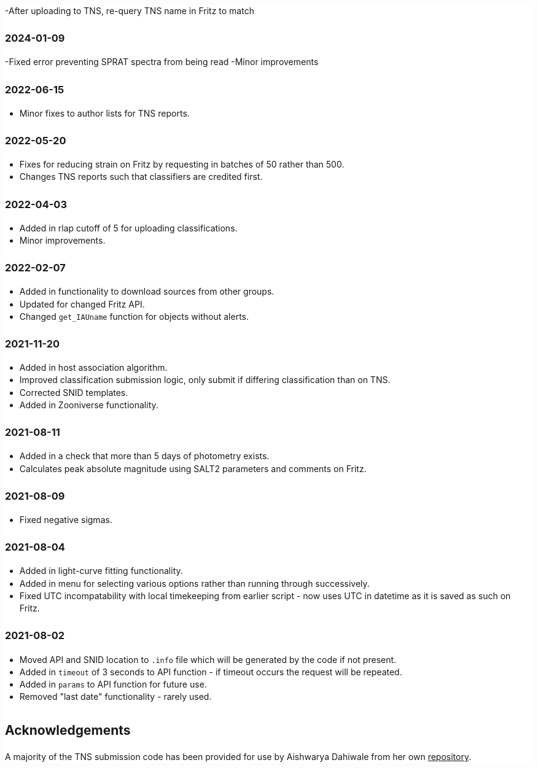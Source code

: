 -After uploading to TNS, re-query TNS name in Fritz to match

### 2024-01-09

-Fixed error preventing SPRAT spectra from being read
-Minor improvements

### 2022-06-15

- Minor fixes to author lists for TNS reports.

### 2022-05-20

- Fixes for reducing strain on Fritz by requesting in batches of 50 rather than 500.
- Changes TNS reports such that classifiers are credited first.

### 2022-04-03

- Added in rlap cutoff of 5 for uploading classifications.
- Minor improvements.

### 2022-02-07

- Added in functionality to download sources from other groups.
- Updated for changed Fritz API.
- Changed `get_IAUname` function for objects without alerts.

### 2021-11-20

- Added in host association algorithm.
- Improved classification submission logic, only submit if differing classification than on TNS.
- Corrected SNID templates.
- Added in Zooniverse functionality.

### 2021-08-11

- Added in a check that more than 5 days of photometry exists.
- Calculates peak absolute magnitude using SALT2 parameters and comments on Fritz.

### 2021-08-09

- Fixed negative sigmas.

### 2021-08-04

- Added in light-curve fitting functionality.
- Added in menu for selecting various options rather than running through successively.
- Fixed UTC incompatability with local timekeeping from earlier script - now uses UTC in datetime as it is saved as such on Fritz.

### 2021-08-02

- Moved API and SNID location to `.info` file which will be generated by the code if not present.
- Added in `timeout` of 3 seconds to API function - if timeout occurs the request will be repeated.
- Added in `params` to API function for future use.
- Removed "last date" functionality - rarely used.

## Acknowledgements

A majority of the TNS submission code has been provided for use by Aishwarya Dahiwale from her own [repository](https://github.com/Aishwarya113/TNS-Classification).
